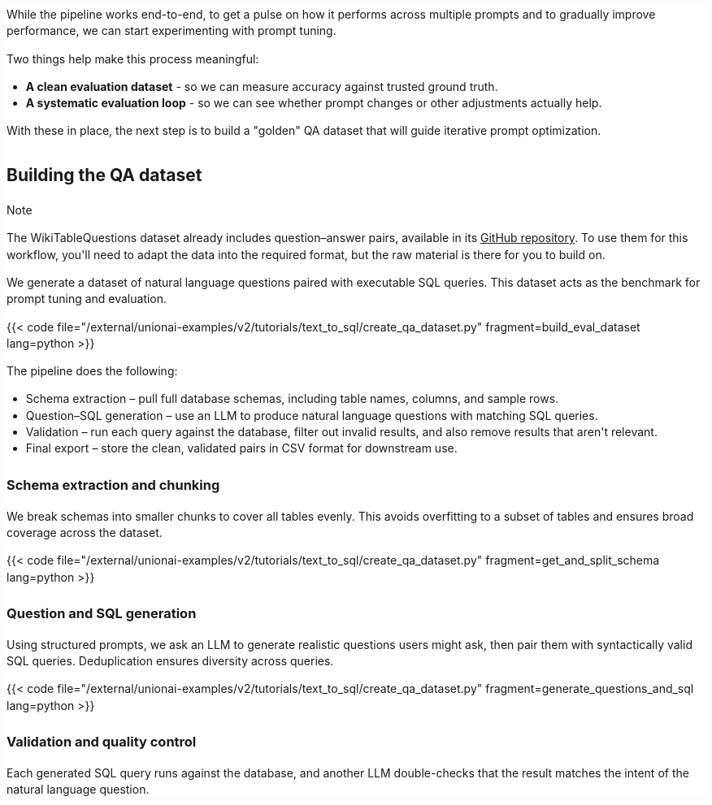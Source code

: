 While the pipeline works end-to-end, to get a pulse on how it performs across multiple prompts and to gradually improve performance, we can start experimenting with prompt tuning.

Two things help make this process meaningful:

- **A clean evaluation dataset** - so we can measure accuracy against trusted ground truth.
- **A systematic evaluation loop** - so we can see whether prompt changes or other adjustments actually help.

With these in place, the next step is to build a "golden" QA dataset that will guide iterative prompt optimization.

## Building the QA dataset

> [!NOTE]
> The WikiTableQuestions dataset already includes question–answer pairs, available in its [GitHub repository](https://github.com/ppasupat/WikiTableQuestions/tree/master/data). To use them for this workflow, you'll need to adapt the data into the required format, but the raw material is there for you to build on.

We generate a dataset of natural language questions paired with executable SQL queries. This dataset acts as the benchmark for prompt tuning and evaluation.

{{< code file="/external/unionai-examples/v2/tutorials/text_to_sql/create_qa_dataset.py" fragment=build_eval_dataset lang=python >}}

The pipeline does the following:

- Schema extraction – pull full database schemas, including table names, columns, and sample rows.
- Question–SQL generation – use an LLM to produce natural language questions with matching SQL queries.
- Validation – run each query against the database, filter out invalid results, and also remove results that aren't relevant.
- Final export – store the clean, validated pairs in CSV format for downstream use.

### Schema extraction and chunking

We break schemas into smaller chunks to cover all tables evenly. This avoids overfitting to a subset of tables and ensures broad coverage across the dataset.

{{< code file="/external/unionai-examples/v2/tutorials/text_to_sql/create_qa_dataset.py" fragment=get_and_split_schema lang=python >}}

### Question and SQL generation

Using structured prompts, we ask an LLM to generate realistic questions users might ask, then pair them with syntactically valid SQL queries. Deduplication ensures diversity across queries.

{{< code file="/external/unionai-examples/v2/tutorials/text_to_sql/create_qa_dataset.py" fragment=generate_questions_and_sql lang=python >}}

### Validation and quality control

Each generated SQL query runs against the database, and another LLM double-checks that the result matches the intent of the natural language question.
